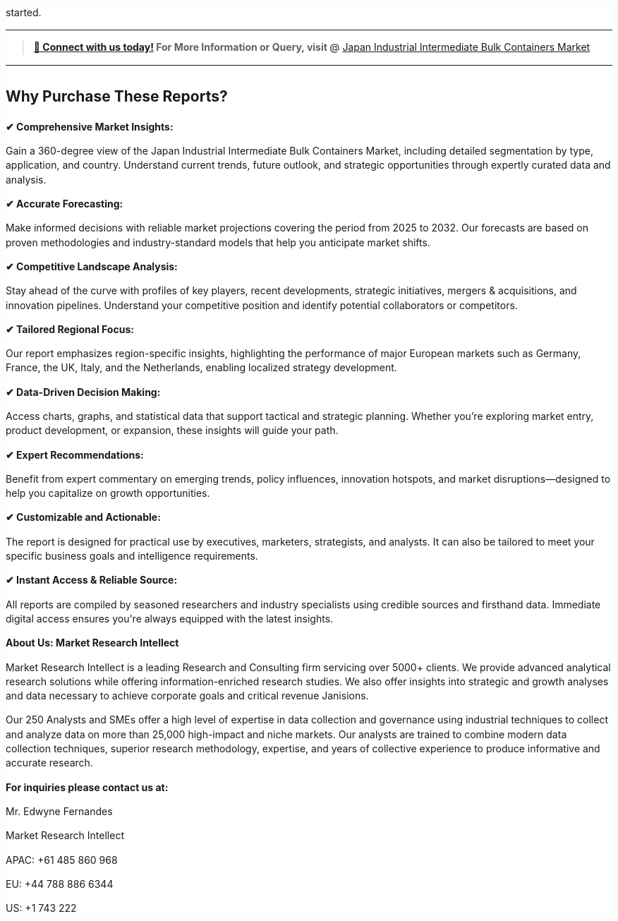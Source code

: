 started.</p><hr /><blockquote><p><span class="font-[700]"><strong><a href="https://www.marketresearchintellect.com/product/global-industrial-intermediate-bulk-containers-market-size-and-forecast/?utm_source=Linkedin&utm_medium=832">📩 Connect with us today!</a> For More Information or Query, visit&nbsp;@</strong>&nbsp;</span><span class="font-[700]"><a href="https://www.marketresearchintellect.com/product/global-industrial-intermediate-bulk-containers-market-size-and-forecast/?utm_source=Linkedin&utm_medium=832" target="_blank" data-tracking-control-name="article-ssr-frontend-pulse_little-text-block" data-tracking-will-navigate="" data-test-link="">Japan Industrial Intermediate Bulk Containers Market</a></span></p></blockquote><hr /><h2>Why Purchase These Reports?</h2><p><strong>✔ Comprehensive Market Insights:</strong></p><p>Gain a 360-degree view of the Japan Industrial Intermediate Bulk Containers Market, including detailed segmentation by type, application, and country. Understand current trends, future outlook, and strategic opportunities through expertly curated data and analysis.</p><p><strong>✔ Accurate Forecasting:</strong></p><p>Make informed decisions with reliable market projections covering the period from 2025 to 2032. Our forecasts are based on proven methodologies and industry-standard models that help you anticipate market shifts.</p><p><strong>✔ Competitive Landscape Analysis:</strong></p><p>Stay ahead of the curve with profiles of key players, recent developments, strategic initiatives, mergers &amp; acquisitions, and innovation pipelines. Understand your competitive position and identify potential collaborators or competitors.</p><p><strong>✔ Tailored Regional Focus:</strong></p><p>Our report emphasizes region-specific insights, highlighting the performance of major European markets such as Germany, France, the UK, Italy, and the Netherlands, enabling localized strategy development.</p><p><strong>✔ Data-Driven Decision Making:</strong></p><p>Access charts, graphs, and statistical data that support tactical and strategic planning. Whether you&rsquo;re exploring market entry, product development, or expansion, these insights will guide your path.</p><p><strong>✔ Expert Recommendations:</strong></p><p>Benefit from expert commentary on emerging trends, policy influences, innovation hotspots, and market disruptions&mdash;designed to help you capitalize on growth opportunities.</p><p><strong>✔ Customizable and Actionable:</strong></p><p>The report is designed for practical use by executives, marketers, strategists, and analysts. It can also be tailored to meet your specific business goals and intelligence requirements.</p><p><strong>✔ Instant Access &amp; Reliable Source:</strong></p><p>All reports are compiled by seasoned researchers and industry specialists using credible sources and firsthand data. Immediate digital access ensures you're always equipped with the latest insights.</p><p><strong><span class="font-[700]">About Us: Market Research Intellect</span></strong></p><p><span class="">Market Research Intellect is a leading Research and Consulting firm servicing over 5000+ clients. We provide advanced analytical research solutions while offering information-enriched research studies.&nbsp;</span>We also offer insights into strategic and growth analyses and data necessary to achieve corporate goals and critical revenue Janisions.</p><p><span class="">Our 250 Analysts and SMEs offer a high level of expertise in data collection and governance using industrial techniques to collect and analyze data on more than 25,000 high-impact and niche markets. Our analysts are trained to combine modern data collection techniques, superior research methodology, expertise, and years of collective experience to produce informative and accurate research.</span></p><p><strong>For inquiries please contact us at:</strong></p><p>Mr. Edwyne Fernandes</p><p>Market Research Intellect</p><p>APAC: +61 485 860 968</p><p>EU: +44 788 886 6344</p><p>US: +1 743 222